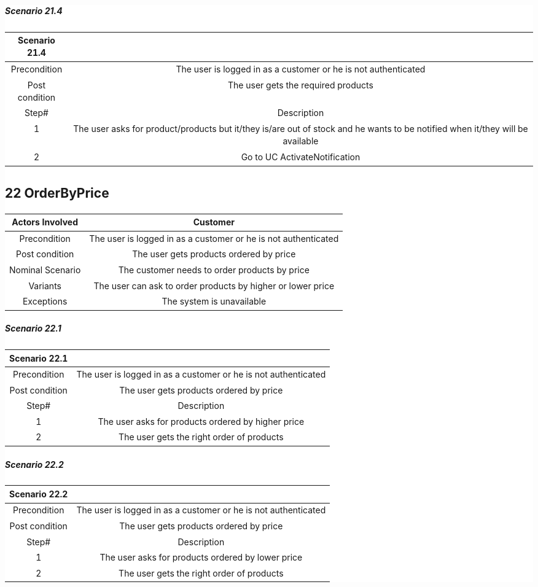 ##### Scenario 21.4

|  Scenario 21.4  |  |
| :------------: | :------------------------------------------------------------------------: |
|  Precondition  |  The user is logged in as a customer or he is not authenticated |
| Post condition | The user gets the required products |
|     Step#      |                                Description                                 |
|       1        | The user asks for product/products but it/they is/are out of stock and he wants to be notified when it/they will be available|
|       2        |  Go to UC ActivateNotification|


## 22 OrderByPrice

| Actors Involved  | Customer |
| :--------------: | :------------------------------------------------------------------: |
|   Precondition   | The user is logged in as a customer or he is not authenticated|
|  Post condition  | The user gets products ordered by price|
| Nominal Scenario | The customer needs to order products by price  |
|     Variants     | The user can ask to order products by higher or lower price |
|    Exceptions    | The system is unavailable |

##### Scenario 22.1

|  Scenario 22.1  |  |
| :------------: | :------------------------------------------------------------------------: |
|  Precondition  | The user is logged in as a customer or he is not authenticated|
| Post condition | The user gets products ordered by price |
|     Step#      |                                Description                                 |
|       1        | The user asks for products ordered by higher price |
|       2        | The user gets the right order of products |

##### Scenario 22.2

|  Scenario 22.2  |  |
| :------------: | :------------------------------------------------------------------------: |
|  Precondition  | The user is logged in as a customer or he is not authenticated|
| Post condition | The user gets products ordered by price |
|     Step#      |                                Description                                 |
|       1        | The user asks for products ordered by lower price |
|       2        | The user gets the right order of products |
